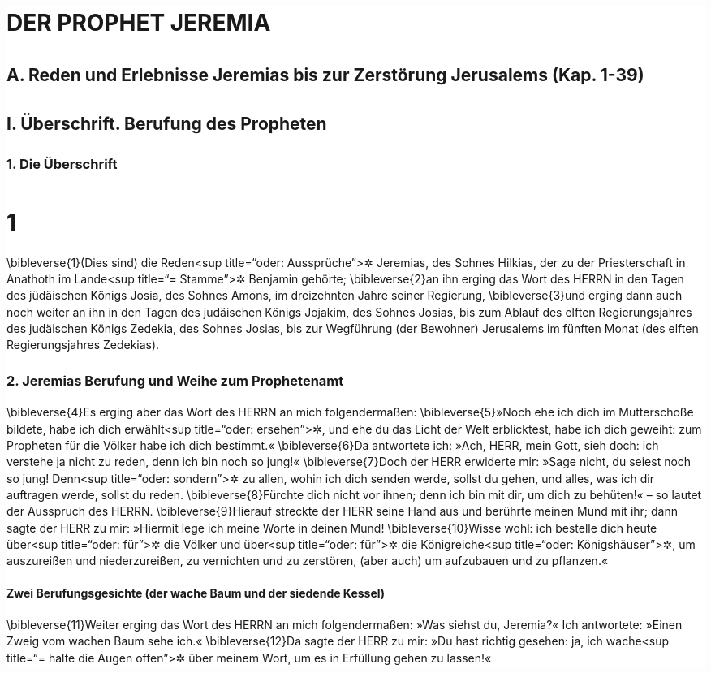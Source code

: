# DER PROPHET JEREMIA

## A. Reden und Erlebnisse Jeremias bis zur Zerstörung Jerusalems (Kap. 1-39)

## I. Überschrift. Berufung des Propheten

### 1. Die Überschrift

# 1
\bibleverse{1}(Dies sind) die Reden<sup title=“oder: Aussprüche”>&#x2732;</sup> Jeremias, des Sohnes Hilkias, der zu der Priesterschaft in Anathoth im Lande<sup title=“= Stamme”>&#x2732;</sup> Benjamin gehörte;
\bibleverse{2}an ihn erging das Wort des HERRN in den Tagen des jüdäischen Königs Josia, des Sohnes Amons, im dreizehnten Jahre seiner Regierung,
\bibleverse{3}und erging dann auch noch weiter an ihn in den Tagen des judäischen Königs Jojakim, des Sohnes Josias, bis zum Ablauf des elften Regierungsjahres des judäischen Königs Zedekia, des Sohnes Josias, bis zur Wegführung (der Bewohner) Jerusalems im fünften Monat (des elften Regierungsjahres Zedekias).

### 2. Jeremias Berufung und Weihe zum Prophetenamt

\bibleverse{4}Es erging aber das Wort des HERRN an mich folgendermaßen:
\bibleverse{5}»Noch ehe ich dich im Mutterschoße bildete, habe ich dich erwählt<sup title=“oder: ersehen”>&#x2732;</sup>, und ehe du das Licht der Welt erblicktest, habe ich dich geweiht: zum Propheten für die Völker habe ich dich bestimmt.«
\bibleverse{6}Da antwortete ich: »Ach, HERR, mein Gott, sieh doch: ich verstehe ja nicht zu reden, denn ich bin noch so jung!«
\bibleverse{7}Doch der HERR erwiderte mir: »Sage nicht, du seiest noch so jung! Denn<sup title=“oder: sondern”>&#x2732;</sup> zu allen, wohin ich dich senden werde, sollst du gehen, und alles, was ich dir auftragen werde, sollst du reden.
\bibleverse{8}Fürchte dich nicht vor ihnen; denn ich bin mit dir, um dich zu behüten!« – so lautet der Ausspruch des HERRN.
\bibleverse{9}Hierauf streckte der HERR seine Hand aus und berührte meinen Mund mit ihr; dann sagte der HERR zu mir: »Hiermit lege ich meine Worte in deinen Mund!
\bibleverse{10}Wisse wohl: ich bestelle dich heute über<sup title=“oder: für”>&#x2732;</sup> die Völker und über<sup title=“oder: für”>&#x2732;</sup> die Königreiche<sup title=“oder: Königshäuser”>&#x2732;</sup>, um auszureißen und niederzureißen, zu vernichten und zu zerstören, (aber auch) um aufzubauen und zu pflanzen.«

#### Zwei Berufungsgesichte (der wache Baum und der siedende Kessel)

\bibleverse{11}Weiter erging das Wort des HERRN an mich folgendermaßen: »Was siehst du, Jeremia?« Ich antwortete: »Einen Zweig vom wachen Baum sehe ich.«
\bibleverse{12}Da sagte der HERR zu mir: »Du hast richtig gesehen: ja, ich wache<sup title=“= halte die Augen offen”>&#x2732;</sup> über meinem Wort, um es in Erfüllung gehen zu lassen!«
